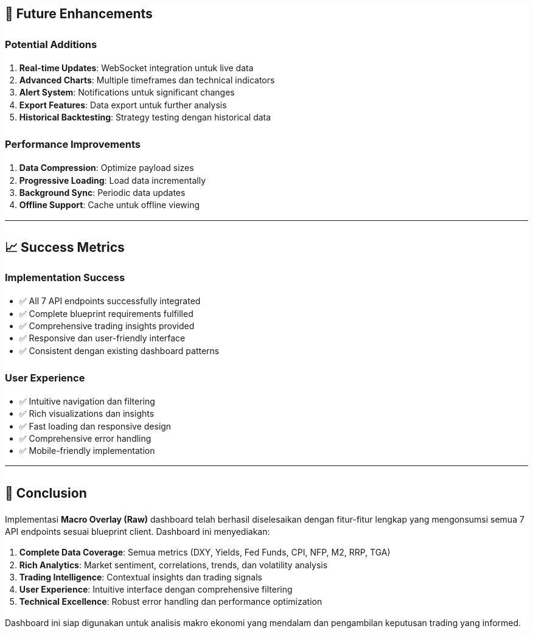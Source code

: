 
## 🔄 Future Enhancements

### **Potential Additions**
1. **Real-time Updates**: WebSocket integration untuk live data
2. **Advanced Charts**: Multiple timeframes dan technical indicators
3. **Alert System**: Notifications untuk significant changes
4. **Export Features**: Data export untuk further analysis
5. **Historical Backtesting**: Strategy testing dengan historical data

### **Performance Improvements**
1. **Data Compression**: Optimize payload sizes
2. **Progressive Loading**: Load data incrementally
3. **Background Sync**: Periodic data updates
4. **Offline Support**: Cache untuk offline viewing

---

## 📈 Success Metrics

### **Implementation Success**
- ✅ All 7 API endpoints successfully integrated
- ✅ Complete blueprint requirements fulfilled
- ✅ Comprehensive trading insights provided
- ✅ Responsive dan user-friendly interface
- ✅ Consistent dengan existing dashboard patterns

### **User Experience**
- ✅ Intuitive navigation dan filtering
- ✅ Rich visualizations dan insights
- ✅ Fast loading dan responsive design
- ✅ Comprehensive error handling
- ✅ Mobile-friendly implementation

---

## 🎯 Conclusion

Implementasi **Macro Overlay (Raw)** dashboard telah berhasil diselesaikan dengan fitur-fitur lengkap yang mengonsumsi semua 7 API endpoints sesuai blueprint client. Dashboard ini menyediakan:

1. **Complete Data Coverage**: Semua metrics (DXY, Yields, Fed Funds, CPI, NFP, M2, RRP, TGA)
2. **Rich Analytics**: Market sentiment, correlations, trends, dan volatility analysis
3. **Trading Intelligence**: Contextual insights dan trading signals
4. **User Experience**: Intuitive interface dengan comprehensive filtering
5. **Technical Excellence**: Robust error handling dan performance optimization

Dashboard ini siap digunakan untuk analisis makro ekonomi yang mendalam dan pengambilan keputusan trading yang informed.
